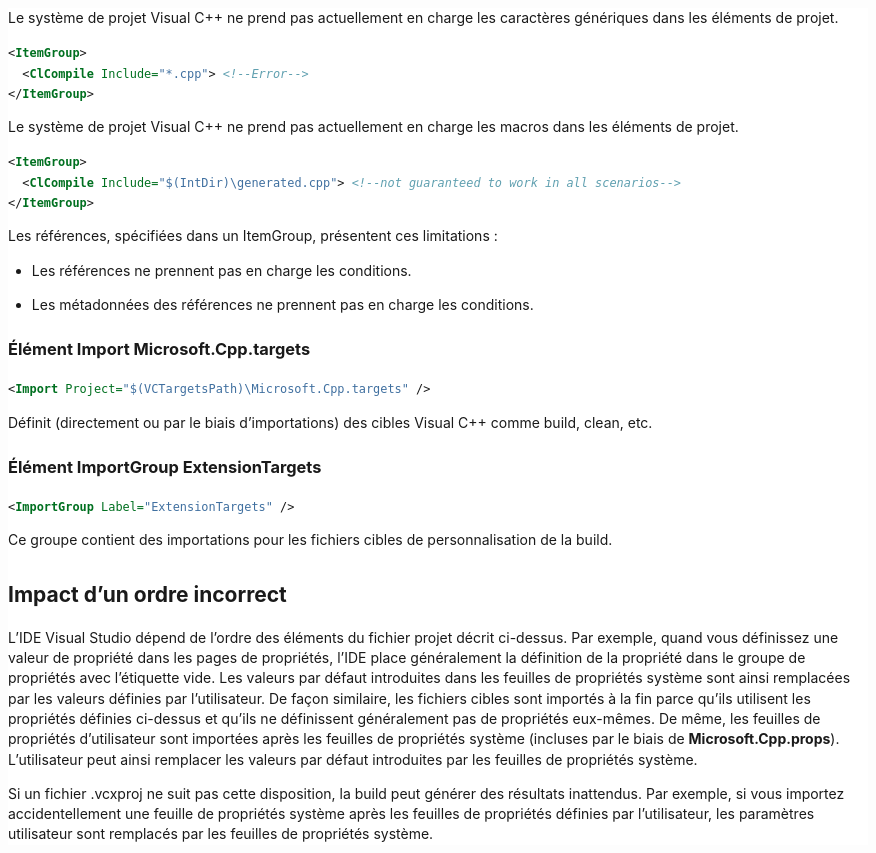 Le système de projet Visual C++ ne prend pas actuellement en charge les caractères génériques dans les éléments de projet.

```xml
<ItemGroup>
  <ClCompile Include="*.cpp"> <!--Error-->
</ItemGroup>
```

Le système de projet Visual C++ ne prend pas actuellement en charge les macros dans les éléments de projet.

```xml
<ItemGroup>
  <ClCompile Include="$(IntDir)\generated.cpp"> <!--not guaranteed to work in all scenarios-->
</ItemGroup>
```

Les références, spécifiées dans un ItemGroup, présentent ces limitations :

- Les références ne prennent pas en charge les conditions.

- Les métadonnées des références ne prennent pas en charge les conditions.

### <a name="microsoftcpptargets-import-element"></a>Élément Import Microsoft.Cpp.targets

```xml
<Import Project="$(VCTargetsPath)\Microsoft.Cpp.targets" />
```

Définit (directement ou par le biais d’importations) des cibles Visual C++ comme build, clean, etc.

### <a name="extensiontargets-importgroup-element"></a>Élément ImportGroup ExtensionTargets

```xml
<ImportGroup Label="ExtensionTargets" />
```

Ce groupe contient des importations pour les fichiers cibles de personnalisation de la build.

## <a name="impact-of-incorrect-ordering"></a>Impact d’un ordre incorrect

L’IDE Visual Studio dépend de l’ordre des éléments du fichier projet décrit ci-dessus. Par exemple, quand vous définissez une valeur de propriété dans les pages de propriétés, l’IDE place généralement la définition de la propriété dans le groupe de propriétés avec l’étiquette vide. Les valeurs par défaut introduites dans les feuilles de propriétés système sont ainsi remplacées par les valeurs définies par l’utilisateur. De façon similaire, les fichiers cibles sont importés à la fin parce qu’ils utilisent les propriétés définies ci-dessus et qu’ils ne définissent généralement pas de propriétés eux-mêmes. De même, les feuilles de propriétés d’utilisateur sont importées après les feuilles de propriétés système (incluses par le biais de **Microsoft.Cpp.props**). L’utilisateur peut ainsi remplacer les valeurs par défaut introduites par les feuilles de propriétés système.

Si un fichier .vcxproj ne suit pas cette disposition, la build peut générer des résultats inattendus. Par exemple, si vous importez accidentellement une feuille de propriétés système après les feuilles de propriétés définies par l’utilisateur, les paramètres utilisateur sont remplacés par les feuilles de propriétés système.

